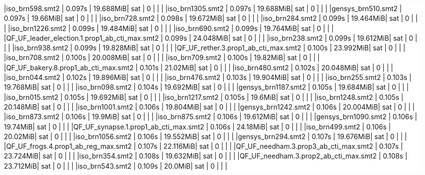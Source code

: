 |iso_brn598.smt2                                              |    0.097s | 19.688MiB| sat | 0 |  |  |
|iso_brn1305.smt2                                             |    0.097s | 19.688MiB| sat | 0 |  |  |
|gensys_brn510.smt2                                           |    0.097s | 19.66MiB| sat | 0 |  |  |
|iso_brn728.smt2                                              |    0.098s | 19.672MiB| sat | 0 |  |  |
|iso_brn284.smt2                                              |    0.099s | 19.464MiB| sat | 0 |  |  |
|iso_brn1226.smt2                                             |    0.099s | 19.484MiB| sat | 0 |  |  |
|iso_brn690.smt2                                              |    0.099s | 19.764MiB| sat | 0 |  |  |
|QF_UF_leader_election.1.prop1_ab_cti_max.smt2                |    0.099s | 24.048MiB| sat | 0 |  |  |
|iso_brn238.smt2                                              |    0.099s | 19.612MiB| sat | 0 |  |  |
|iso_brn938.smt2                                              |    0.099s | 19.828MiB| sat | 0 |  |  |
|QF_UF_rether.3.prop1_ab_cti_max.smt2                         |    0.100s | 23.992MiB| sat | 0 |  |  |
|iso_brn708.smt2                                              |    0.100s | 20.008MiB| sat | 0 |  |  |
|iso_brn709.smt2                                              |    0.100s | 19.82MiB| sat | 0 |  |  |
|QF_UF_bakery.8.prop1_ab_cti_max.smt2                         |    0.101s | 21.02MiB| sat | 0 |  |  |
|iso_brn480.smt2                                              |    0.102s | 20.048MiB| sat | 0 |  |  |
|iso_brn044.smt2                                              |    0.102s | 19.896MiB| sat | 0 |  |  |
|iso_brn476.smt2                                              |    0.103s | 19.904MiB| sat | 0 |  |  |
|iso_brn255.smt2                                              |    0.103s | 19.768MiB| sat | 0 |  |  |
|iso_brn098.smt2                                              |    0.104s | 19.692MiB| sat | 0 |  |  |
|gensys_brn1187.smt2                                          |    0.105s | 19.684MiB| sat | 0 |  |  |
|iso_brn015.smt2                                              |    0.105s | 19.692MiB| sat | 0 |  |  |
|iso_brn1217.smt2                                             |    0.105s | 19.6MiB| sat | 0 |  |  |
|iso_brn1248.smt2                                             |    0.105s | 20.148MiB| sat | 0 |  |  |
|iso_brn1001.smt2                                             |    0.106s | 19.804MiB| sat | 0 |  |  |
|gensys_brn1242.smt2                                          |    0.106s | 20.004MiB| sat | 0 |  |  |
|iso_brn873.smt2                                              |    0.106s | 19.9MiB| sat | 0 |  |  |
|iso_brn875.smt2                                              |    0.106s | 19.612MiB| sat | 0 |  |  |
|gensys_brn1090.smt2                                          |    0.106s | 19.74MiB| sat | 0 |  |  |
|QF_UF_synapse.1.prop1_ab_cti_max.smt2                        |    0.106s | 24.18MiB| sat | 0 |  |  |
|iso_brn499.smt2                                              |    0.106s | 20.02MiB| sat | 0 |  |  |
|iso_brn1056.smt2                                             |    0.106s | 19.552MiB| sat | 0 |  |  |
|gensys_brn294.smt2                                           |    0.107s | 19.676MiB| sat | 0 |  |  |
|QF_UF_frogs.4.prop1_ab_reg_max.smt2                          |    0.107s | 22.116MiB| sat | 0 |  |  |
|QF_UF_needham.3.prop3_ab_cti_max.smt2                        |    0.107s | 23.724MiB| sat | 0 |  |  |
|iso_brn354.smt2                                              |    0.108s | 19.632MiB| sat | 0 |  |  |
|QF_UF_needham.3.prop2_ab_cti_max.smt2                        |    0.108s | 23.712MiB| sat | 0 |  |  |
|iso_brn543.smt2                                              |    0.109s | 20.0MiB| sat | 0 |  |  |